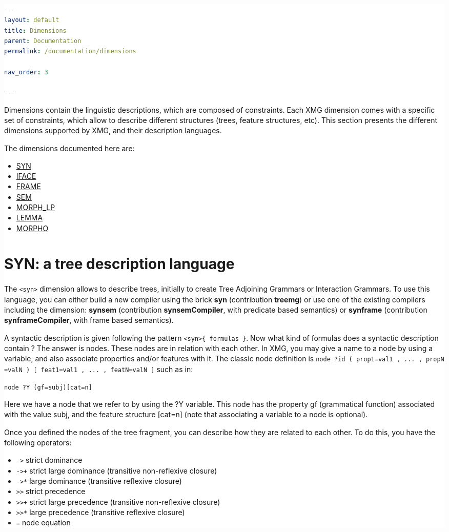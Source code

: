 ```yaml
---
layout: default
title: Dimensions
parent: Documentation
permalink: /documentation/dimensions

nav_order: 3

---
```


Dimensions contain the linguistic descriptions, which are composed of constraints. Each XMG dimension comes with a specific set of constraints, which allow to describe different structures (trees, feature structures, etc). This section presents the different dimensions supported by XMG, and their description languages.

The dimensions documented here are:
* [SYN](#syn-a-tree-description-language)
* [IFACE](#iface-connecting-dimensions)
* [FRAME](#frame-describing-semantics-using-typed-feature-structures)
* [SEM](#sem-describing-semantics-using-predicates)
* [MORPH_LP](#morph_lp-describing-morphology-with-ordered-fields)
* [LEMMA](#lemma-describing-lexicons-of-lemmas)
* [MORPHO](#morpho-describing-lexicons-of-inflected-forms)
# SYN: a tree description language

The `<syn>` dimension allows to describe trees, initially to create Tree Adjoining Grammars or Interaction Grammars. To use this language, you can either build a new compiler using the brick **syn** (contribution **treemg**) or use one of the existing compilers including the dimension: **synsem** (contribution **synsemCompiler**, with predicate based semantics) or **synframe** (contribution **synframeCompiler**, with frame based semantics).

A syntactic description is given following the pattern `<syn>{ formulas }`. Now what kind of formulas does a syntactic description contain ? The answer is nodes. These nodes are in relation with each other. In XMG, you may give a name to a node by using a variable, and also associate properties and/or features with it. The classic node definition is `node ?id ( prop1=val1 , ... , propN=valN ) [ feat1=val1 , ... , featN=valN ]` such as in:

    node ?Y (gf=subj)[cat=n]
Here we have a node that we refer to by using the ?Y variable. This node has the property gf (grammatical function) associated with the value subj, and the feature structure [cat=n] (note that associating a variable to a node is optional).

Once you defined the nodes of the tree fragment, you can describe how they are related to each other. To do this, you have the following operators:

* `->` 	strict dominance
* `->+` 	strict large dominance (transitive non-reflexive closure)
* `->*` 	large dominance (transitive reflexive closure)
* `>>` 	strict precedence
* `>>+` 	strict large precedence (transitive non-reflexive closure)
* `>>*` 	large precedence (transitive reflexive closure)
* `=` 	node equation
